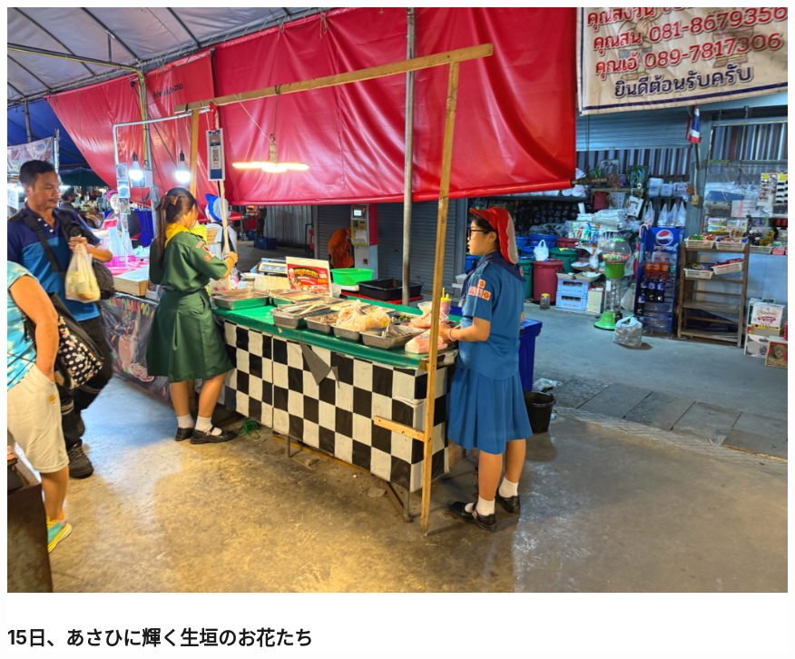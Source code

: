 <a href="20250815_019.JPG" target="_blank"><img src="20250815_019.JPG" alt="サンプル画像" class="responsive-media"></a>
    
<h2><span class="yellow">15日、あさひに輝く生垣のお花たち</span></h2>